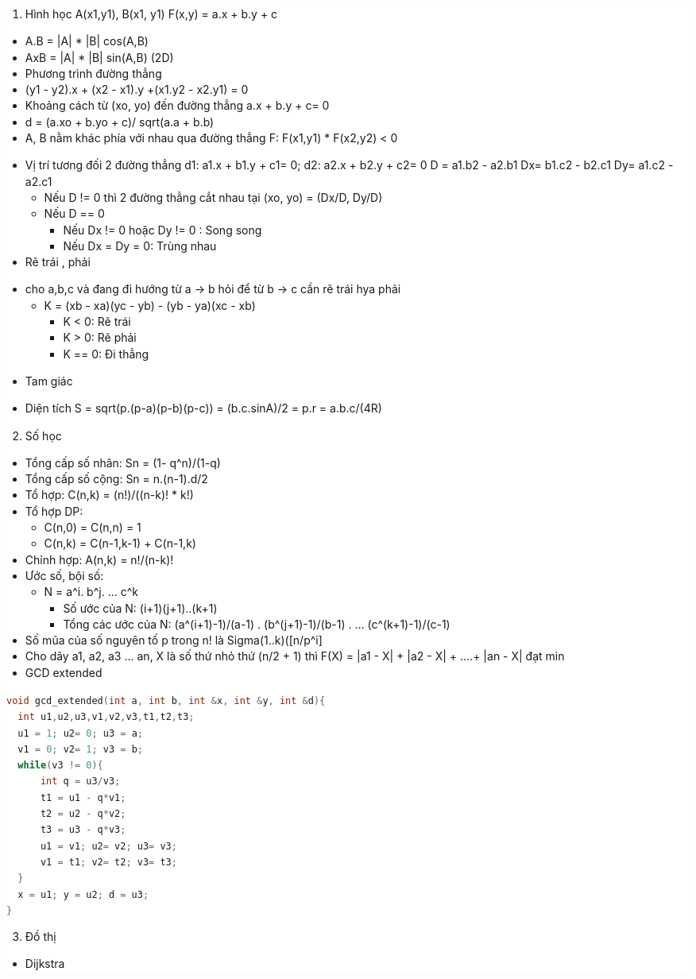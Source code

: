 1. Hình học
  A(x1,y1), B(x1, y1)
  F(x,y) = a.x + b.y + c
  - A.B = |A| * |B| cos(A,B)
  - AxB = |A| * |B| sin(A,B) (2D)
  - Phương trình đường thẳng
  - (y1 - y2).x + (x2 - x1).y +(x1.y2 - x2.y1) = 0
  - Khoảng cách từ (xo, yo) đến đường thẳng a.x + b.y + c= 0
  - d = (a.xo + b.yo + c)/ sqrt(a.a + b.b)
  - A, B nằm khác phía với nhau qua đường thẳng F: F(x1,y1) * F(x2,y2) < 0
  * Vị trí tương đối 2 đường thẳng
  d1: a1.x + b1.y + c1= 0; d2: a2.x + b2.y + c2= 0
  D = a1.b2 - a2.b1
  Dx= b1.c2 - b2.c1
  Dy= a1.c2 - a2.c1
    - Nếu D != 0 thì 2 đường thẳng cắt nhau tại (xo, yo) = (Dx/D, Dy/D)
    - Nếu D == 0
      - Nếu Dx != 0 hoặc Dy != 0 : Song song
      - Nếu Dx = Dy = 0: Trùng nhau
  * Rẽ trái , phải
  - cho a,b,c và đang đi hướng từ a -> b hỏi để từ b -> c cần rẽ trái hya phải
    - K = (xb - xa)(yc - yb) - (yb - ya)(xc - xb)
      - K < 0: Rẽ trái
      - K > 0: Rẽ phải
      - K == 0: Đi thẳng
  * Tam giác
  - Diện tích S = sqrt(p.(p-a)(p-b)(p-c)) = (b.c.sinA)/2 = p.r = a.b.c/(4R)
2. Số học
  - Tổng cấp số nhân: Sn = (1- q^n)/(1-q)
  - Tổng cấp số cộng: Sn = n.(n-1).d/2
  - Tổ hợp: C(n,k) = (n!)/((n-k)! * k!)
  - Tổ hợp DP:
    - C(n,0) = C(n,n) = 1
    - C(n,k) = C(n-1,k-1) + C(n-1,k)
  - Chỉnh hợp: A(n,k) = n!/(n-k)!
  - Ước số, bội số:
    - N = a^i. b^j. ... c^k
      - Số ước của N: (i+1)(j+1)..(k+1)
      - Tổng các ước của N: (a^(i+1)-1)/(a-1) . (b^(j+1)-1)/(b-1) . ... (c^(k+1)-1)/(c-1)
  - Số mũa của số nguyên tố p trong n! là Sigma(1..k)([n/p^i]
  - Cho dãy a1, a2, a3 ... an, X là số thứ nhỏ thứ (n/2 + 1) thì F(X) = |a1 - X| + |a2 - X| + ....+ |an - X| đạt min
  - GCD extended
  ````c
  void gcd_extended(int a, int b, int &x, int &y, int &d){
  	int u1,u2,u3,v1,v2,v3,t1,t2,t3;
  	u1 = 1; u2= 0; u3 = a;
  	v1 = 0; v2= 1; v3 = b;
  	while(v3 != 0){
  		int q = u3/v3;
  		t1 = u1 - q*v1;
  		t2 = u2 - q*v2;
  		t3 = u3 - q*v3;
  		u1 = v1; u2= v2; u3= v3;
  		v1 = t1; v2= t2; v3= t3;
  	}
  	x = u1; y = u2; d = u3;
  }
  ````
3. Đồ thị
  - Dijkstra
